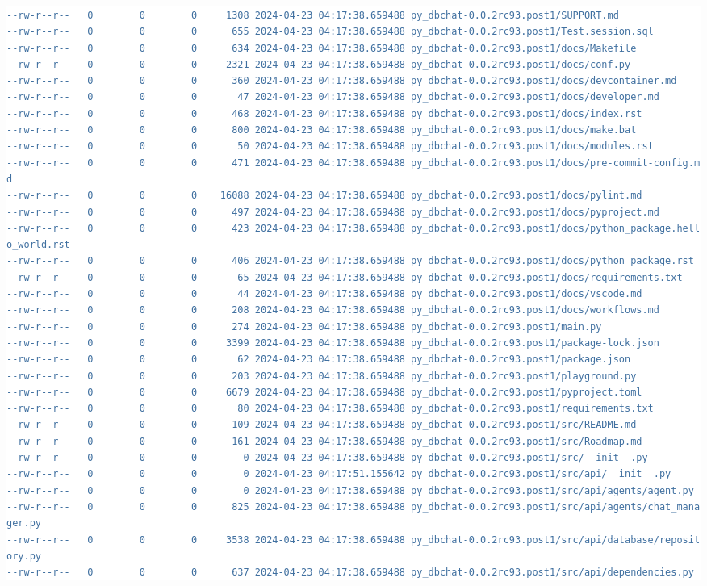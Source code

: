 ```diff
--rw-r--r--   0        0        0     1308 2024-04-23 04:17:38.659488 py_dbchat-0.0.2rc93.post1/SUPPORT.md
--rw-r--r--   0        0        0      655 2024-04-23 04:17:38.659488 py_dbchat-0.0.2rc93.post1/Test.session.sql
--rw-r--r--   0        0        0      634 2024-04-23 04:17:38.659488 py_dbchat-0.0.2rc93.post1/docs/Makefile
--rw-r--r--   0        0        0     2321 2024-04-23 04:17:38.659488 py_dbchat-0.0.2rc93.post1/docs/conf.py
--rw-r--r--   0        0        0      360 2024-04-23 04:17:38.659488 py_dbchat-0.0.2rc93.post1/docs/devcontainer.md
--rw-r--r--   0        0        0       47 2024-04-23 04:17:38.659488 py_dbchat-0.0.2rc93.post1/docs/developer.md
--rw-r--r--   0        0        0      468 2024-04-23 04:17:38.659488 py_dbchat-0.0.2rc93.post1/docs/index.rst
--rw-r--r--   0        0        0      800 2024-04-23 04:17:38.659488 py_dbchat-0.0.2rc93.post1/docs/make.bat
--rw-r--r--   0        0        0       50 2024-04-23 04:17:38.659488 py_dbchat-0.0.2rc93.post1/docs/modules.rst
--rw-r--r--   0        0        0      471 2024-04-23 04:17:38.659488 py_dbchat-0.0.2rc93.post1/docs/pre-commit-config.md
--rw-r--r--   0        0        0    16088 2024-04-23 04:17:38.659488 py_dbchat-0.0.2rc93.post1/docs/pylint.md
--rw-r--r--   0        0        0      497 2024-04-23 04:17:38.659488 py_dbchat-0.0.2rc93.post1/docs/pyproject.md
--rw-r--r--   0        0        0      423 2024-04-23 04:17:38.659488 py_dbchat-0.0.2rc93.post1/docs/python_package.hello_world.rst
--rw-r--r--   0        0        0      406 2024-04-23 04:17:38.659488 py_dbchat-0.0.2rc93.post1/docs/python_package.rst
--rw-r--r--   0        0        0       65 2024-04-23 04:17:38.659488 py_dbchat-0.0.2rc93.post1/docs/requirements.txt
--rw-r--r--   0        0        0       44 2024-04-23 04:17:38.659488 py_dbchat-0.0.2rc93.post1/docs/vscode.md
--rw-r--r--   0        0        0      208 2024-04-23 04:17:38.659488 py_dbchat-0.0.2rc93.post1/docs/workflows.md
--rw-r--r--   0        0        0      274 2024-04-23 04:17:38.659488 py_dbchat-0.0.2rc93.post1/main.py
--rw-r--r--   0        0        0     3399 2024-04-23 04:17:38.659488 py_dbchat-0.0.2rc93.post1/package-lock.json
--rw-r--r--   0        0        0       62 2024-04-23 04:17:38.659488 py_dbchat-0.0.2rc93.post1/package.json
--rw-r--r--   0        0        0      203 2024-04-23 04:17:38.659488 py_dbchat-0.0.2rc93.post1/playground.py
--rw-r--r--   0        0        0     6679 2024-04-23 04:17:38.659488 py_dbchat-0.0.2rc93.post1/pyproject.toml
--rw-r--r--   0        0        0       80 2024-04-23 04:17:38.659488 py_dbchat-0.0.2rc93.post1/requirements.txt
--rw-r--r--   0        0        0      109 2024-04-23 04:17:38.659488 py_dbchat-0.0.2rc93.post1/src/README.md
--rw-r--r--   0        0        0      161 2024-04-23 04:17:38.659488 py_dbchat-0.0.2rc93.post1/src/Roadmap.md
--rw-r--r--   0        0        0        0 2024-04-23 04:17:38.659488 py_dbchat-0.0.2rc93.post1/src/__init__.py
--rw-r--r--   0        0        0        0 2024-04-23 04:17:51.155642 py_dbchat-0.0.2rc93.post1/src/api/__init__.py
--rw-r--r--   0        0        0        0 2024-04-23 04:17:38.659488 py_dbchat-0.0.2rc93.post1/src/api/agents/agent.py
--rw-r--r--   0        0        0      825 2024-04-23 04:17:38.659488 py_dbchat-0.0.2rc93.post1/src/api/agents/chat_manager.py
--rw-r--r--   0        0        0     3538 2024-04-23 04:17:38.659488 py_dbchat-0.0.2rc93.post1/src/api/database/repository.py
--rw-r--r--   0        0        0      637 2024-04-23 04:17:38.659488 py_dbchat-0.0.2rc93.post1/src/api/dependencies.py
```